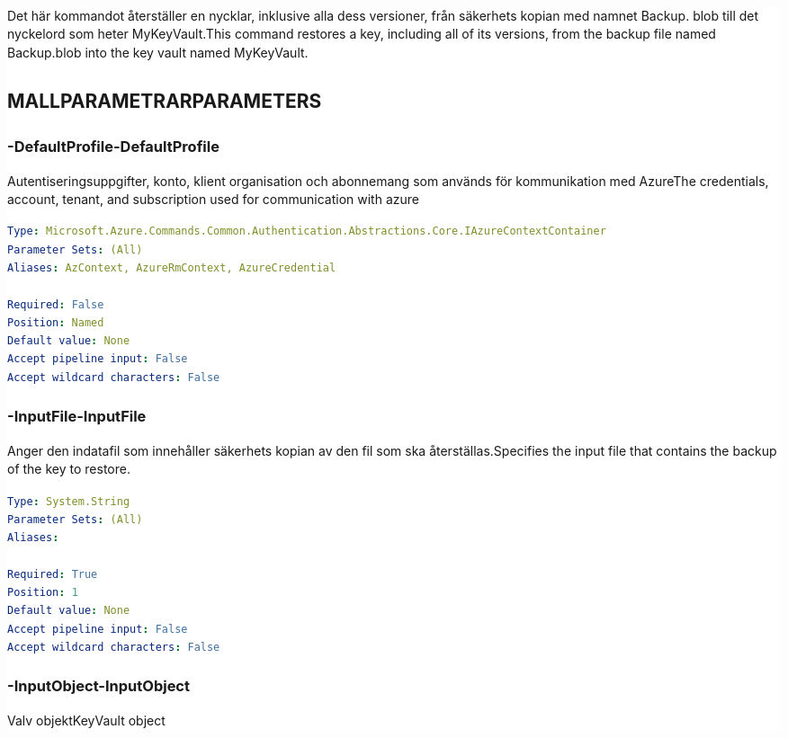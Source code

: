 <span data-ttu-id="e5707-118">Det här kommandot återställer en nycklar, inklusive alla dess versioner, från säkerhets kopian med namnet Backup. blob till det nyckelord som heter MyKeyVault.</span><span class="sxs-lookup"><span data-stu-id="e5707-118">This command restores a key, including all of its versions, from the backup file named Backup.blob into the key vault named MyKeyVault.</span></span>

## <span data-ttu-id="e5707-119">MALLPARAMETRAR</span><span class="sxs-lookup"><span data-stu-id="e5707-119">PARAMETERS</span></span>

### <span data-ttu-id="e5707-120">-DefaultProfile</span><span class="sxs-lookup"><span data-stu-id="e5707-120">-DefaultProfile</span></span>
<span data-ttu-id="e5707-121">Autentiseringsuppgifter, konto, klient organisation och abonnemang som används för kommunikation med Azure</span><span class="sxs-lookup"><span data-stu-id="e5707-121">The credentials, account, tenant, and subscription used for communication with azure</span></span>

```yaml
Type: Microsoft.Azure.Commands.Common.Authentication.Abstractions.Core.IAzureContextContainer
Parameter Sets: (All)
Aliases: AzContext, AzureRmContext, AzureCredential

Required: False
Position: Named
Default value: None
Accept pipeline input: False
Accept wildcard characters: False
```

### <span data-ttu-id="e5707-122">-InputFile</span><span class="sxs-lookup"><span data-stu-id="e5707-122">-InputFile</span></span>
<span data-ttu-id="e5707-123">Anger den indatafil som innehåller säkerhets kopian av den fil som ska återställas.</span><span class="sxs-lookup"><span data-stu-id="e5707-123">Specifies the input file that contains the backup of the key to restore.</span></span>

```yaml
Type: System.String
Parameter Sets: (All)
Aliases:

Required: True
Position: 1
Default value: None
Accept pipeline input: False
Accept wildcard characters: False
```

### <span data-ttu-id="e5707-124">-InputObject</span><span class="sxs-lookup"><span data-stu-id="e5707-124">-InputObject</span></span>
<span data-ttu-id="e5707-125">Valv objekt</span><span class="sxs-lookup"><span data-stu-id="e5707-125">KeyVault object</span></span>

